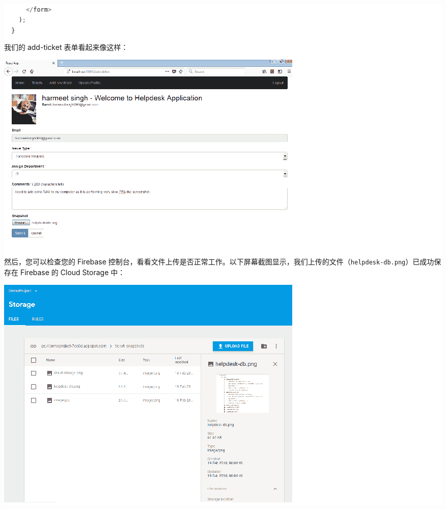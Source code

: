 ```jsx
      </form>
    );
  }
```

我们的 add-ticket 表单看起来像这样：

![](img/9ba63b07-30eb-4922-a971-0c9cd9981db7.png)

然后，您可以检查您的 Firebase 控制台，看看文件上传是否正常工作。以下屏幕截图显示，我们上传的文件（`helpdesk-db.png`）已成功保存在 Firebase 的 Cloud Storage 中：

![](img/e5bc6f40-a481-4337-9395-563dd1a977bd.png)
